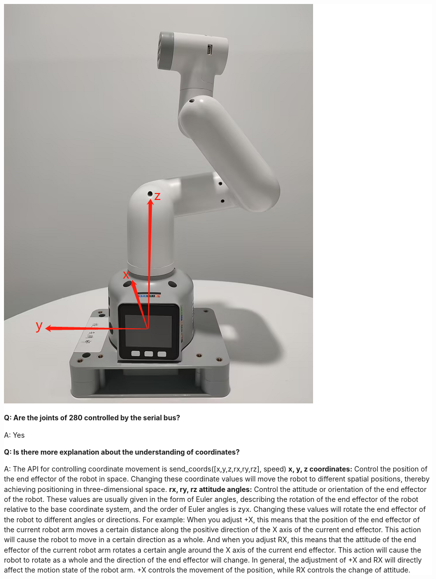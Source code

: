 ![](../../resource/4-SupportAndService/9.Troubleshooting/9.images/other_7.png)

**Q: Are the joints of 280 controlled by the serial bus?**

A: Yes

**Q: Is there more explanation about the understanding of coordinates?**

A: The API for controlling coordinate movement is send_coords([x,y,z,rx,ry,rz], speed)
**x, y, z coordinates:** Control the position of the end effector of the robot in space. Changing these coordinate values ​​will move the robot to different spatial positions, thereby achieving positioning in three-dimensional space.
**rx, ry, rz attitude angles:** Control the attitude or orientation of the end effector of the robot. These values ​​are usually given in the form of Euler angles, describing the rotation of the end effector of the robot relative to the base coordinate system, and the order of Euler angles is zyx. Changing these values ​​will rotate the end effector of the robot to different angles or directions.
For example:
When you adjust +X, this means that the position of the end effector of the current robot arm moves a certain distance along the positive direction of the X axis of the current end effector. This action will cause the robot to move in a certain direction as a whole. And when you adjust RX, this means that the attitude of the end effector of the current robot arm rotates a certain angle around the X axis of the current end effector. This action will cause the robot to rotate as a whole and the direction of the end effector will change.
In general, the adjustment of +X and RX will directly affect the motion state of the robot arm. +X controls the movement of the position, while RX controls the change of attitude.